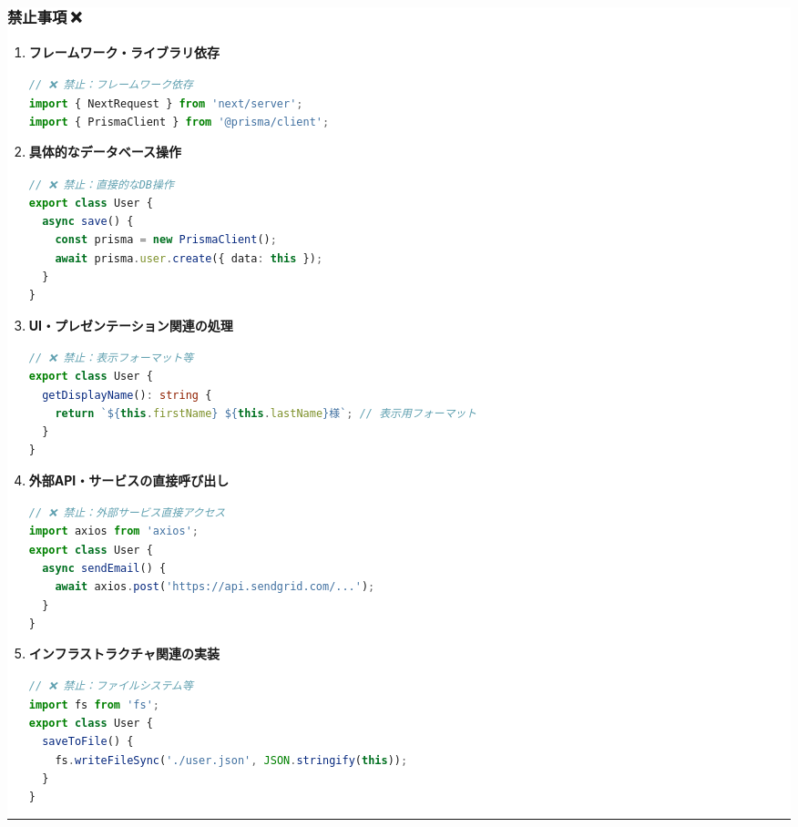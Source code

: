 ### 禁止事項 ❌

1. **フレームワーク・ライブラリ依存**

   ```typescript
   // ❌ 禁止：フレームワーク依存
   import { NextRequest } from 'next/server';
   import { PrismaClient } from '@prisma/client';
   ```

2. **具体的なデータベース操作**

   ```typescript
   // ❌ 禁止：直接的なDB操作
   export class User {
     async save() {
       const prisma = new PrismaClient();
       await prisma.user.create({ data: this });
     }
   }
   ```

3. **UI・プレゼンテーション関連の処理**

   ```typescript
   // ❌ 禁止：表示フォーマット等
   export class User {
     getDisplayName(): string {
       return `${this.firstName} ${this.lastName}様`; // 表示用フォーマット
     }
   }
   ```

4. **外部API・サービスの直接呼び出し**

   ```typescript
   // ❌ 禁止：外部サービス直接アクセス
   import axios from 'axios';
   export class User {
     async sendEmail() {
       await axios.post('https://api.sendgrid.com/...');
     }
   }
   ```

5. **インフラストラクチャ関連の実装**

   ```typescript
   // ❌ 禁止：ファイルシステム等
   import fs from 'fs';
   export class User {
     saveToFile() {
       fs.writeFileSync('./user.json', JSON.stringify(this));
     }
   }
   ```

---